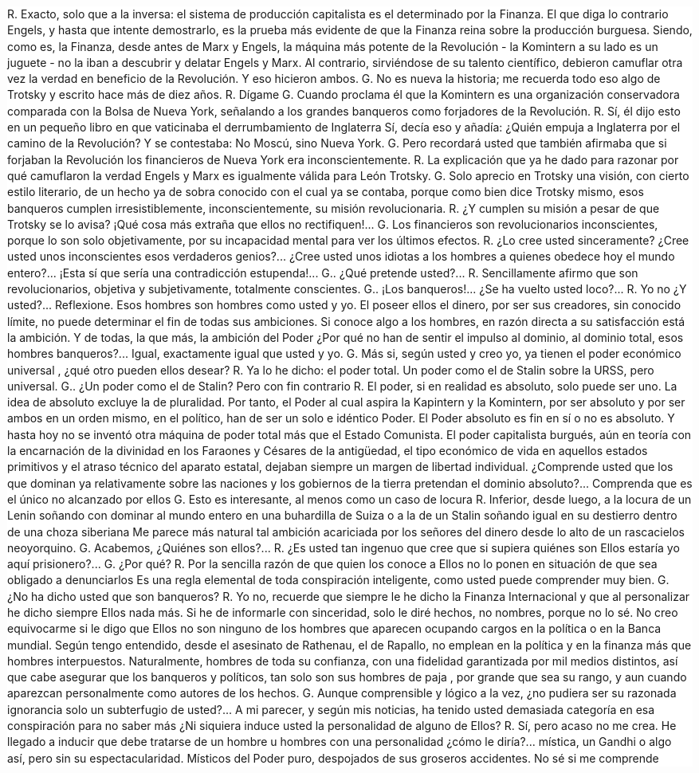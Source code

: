 R. Exacto, solo que a la inversa: el sistema de producción capitalista es el determinado por la Finanza. El que diga lo contrario Engels, y hasta que intente demostrarlo, es la prueba más evidente de que la Finanza reina sobre la producción burguesa. Siendo, como es, la Finanza, desde antes de Marx y Engels, la máquina más potente de la Revolución - la Komintern a su lado es un juguete - no la iban a descubrir y delatar Engels y Marx. Al contrario, sirviéndose de su talento científico, debieron camuflar otra vez la verdad en beneficio de la Revolución. Y eso hicieron ambos. G. No es nueva la historia; me recuerda todo eso algo de Trotsky y escrito hace más de diez años. R. Dígame G. Cuando proclama él que la Komintern es una organización conservadora comparada con la Bolsa de Nueva York, señalando a los grandes banqueros como forjadores de la Revolución. R. Sí, él dijo esto en un pequeño libro en que vaticinaba el derrumbamiento de Inglaterra Sí, decía eso y añadía: ¿Quién empuja a Inglaterra por el camino de la Revolución? Y se contestaba: No Moscú, sino Nueva York. G. Pero recordará usted que también afirmaba que si forjaban la Revolución los financieros de Nueva York era inconscientemente. R. La explicación que ya he dado para razonar por qué camuflaron la verdad Engels y Marx es igualmente válida para León Trotsky. G. Solo aprecio en Trotsky una visión, con cierto estilo literario, de un hecho ya de sobra conocido con el cual ya se contaba, porque como bien dice Trotsky mismo, esos banqueros cumplen irresistiblemente, inconscientemente, su misión revolucionaria. R. ¿Y cumplen su misión a pesar de que Trotsky se lo avisa? ¡Qué cosa más extraña que ellos no rectifiquen!... G. Los financieros son revolucionarios inconscientes, porque lo son solo objetivamente, por su incapacidad mental para ver los últimos efectos. R. ¿Lo cree usted sinceramente? ¿Cree usted unos inconscientes esos verdaderos genios?... ¿Cree usted unos idiotas a los hombres a quienes obedece hoy el mundo entero?... ¡Esta sí que sería una contradicción estupenda!... G.. ¿Qué pretende usted?... R. Sencillamente afirmo que son revolucionarios, objetiva y subjetivamente, totalmente conscientes. G.. ¡Los banqueros!... ¿Se ha vuelto usted loco?... R. Yo no ¿Y usted?... Reflexione. Esos hombres son hombres como usted y yo. El poseer ellos el dinero, por ser sus creadores, sin conocido límite, no puede determinar el fin de todas sus ambiciones. Si conoce algo a los hombres, en razón directa a su satisfacción está la ambición. Y de todas, la que más, la ambición del Poder ¿Por qué no han de sentir el impulso al dominio, al dominio total, esos hombres banqueros?... Igual, exactamente igual que usted y yo. G. Más si, según usted y creo yo, ya tienen el poder económico universal , ¿qué otro pueden ellos desear? R. Ya lo he dicho: el poder total. Un poder como el de Stalin sobre la URSS, pero universal. G.. ¿Un poder como el de Stalin? Pero con fin contrario R. El poder, si en realidad es absoluto, solo puede ser uno. La idea de absoluto excluye la de pluralidad. Por tanto, el Poder al cual aspira la Kapintern y la Komintern, por ser absoluto y por ser ambos en un orden mismo, en el político, han de ser un solo e idéntico Poder. El Poder absoluto es fin en sí o no es absoluto. Y hasta hoy no se inventó otra máquina de poder total más que el Estado Comunista. El poder capitalista burgués, aún en teoría con la encarnación de la divinidad en los Faraones y Césares de la antigüedad, el tipo económico de vida en aquellos estados primitivos y el atraso técnico del aparato estatal, dejaban siempre un margen de libertad individual. ¿Comprende usted que los que dominan ya relativamente sobre las naciones y los gobiernos de la tierra pretendan el dominio absoluto?... Comprenda que es el único no alcanzado por ellos G. Esto es interesante, al menos como un caso de locura R. Inferior, desde luego, a la locura de un Lenin soñando con dominar al mundo entero en una buhardilla de Suiza o a la de un Stalin soñando igual en su destierro dentro de una choza siberiana Me parece más natural tal ambición acariciada por los señores del dinero desde lo alto de un rascacielos neoyorquino. G. Acabemos, ¿Quiénes son ellos?... R. ¿Es usted tan ingenuo que cree que si supiera quiénes son Ellos estaría yo aquí prisionero?... G. ¿Por qué? R. Por la sencilla razón de que quien los conoce a Ellos no lo ponen en situación de que sea obligado a denunciarlos Es una regla elemental de toda conspiración inteligente, como usted puede comprender muy bien. G. ¿No ha dicho usted que son banqueros? R. Yo no, recuerde que siempre le he dicho la Finanza Internacional y que al personalizar he dicho siempre Ellos nada más. Si he de informarle con sinceridad, solo le diré hechos, no nombres, porque no lo sé. No creo equivocarme si le digo que Ellos no son ninguno de los hombres que aparecen ocupando cargos en la política o en la Banca mundial. Según tengo entendido, desde el asesinato de Rathenau, el de Rapallo, no emplean en la política y en la finanza más que hombres interpuestos. Naturalmente, hombres de toda su confianza, con una fidelidad garantizada por mil medios distintos, así que cabe asegurar que los banqueros y políticos, tan solo son sus hombres de paja , por grande que sea su rango, y aun cuando aparezcan personalmente como autores de los hechos. G. Aunque comprensible y lógico a la vez, ¿no pudiera ser su razonada ignorancia solo un subterfugio de usted?... A mi parecer, y según mis noticias, ha tenido usted demasiada categoría en esa conspiración para no saber más ¿Ni siquiera induce usted la personalidad de alguno de Ellos? R. Sí, pero acaso no me crea. He llegado a inducir que debe tratarse de un hombre u hombres con una personalidad ¿cómo le diría?... mística, un Gandhi o algo así, pero sin su espectacularidad. Místicos del Poder puro, despojados de sus groseros accidentes. No sé si me comprende